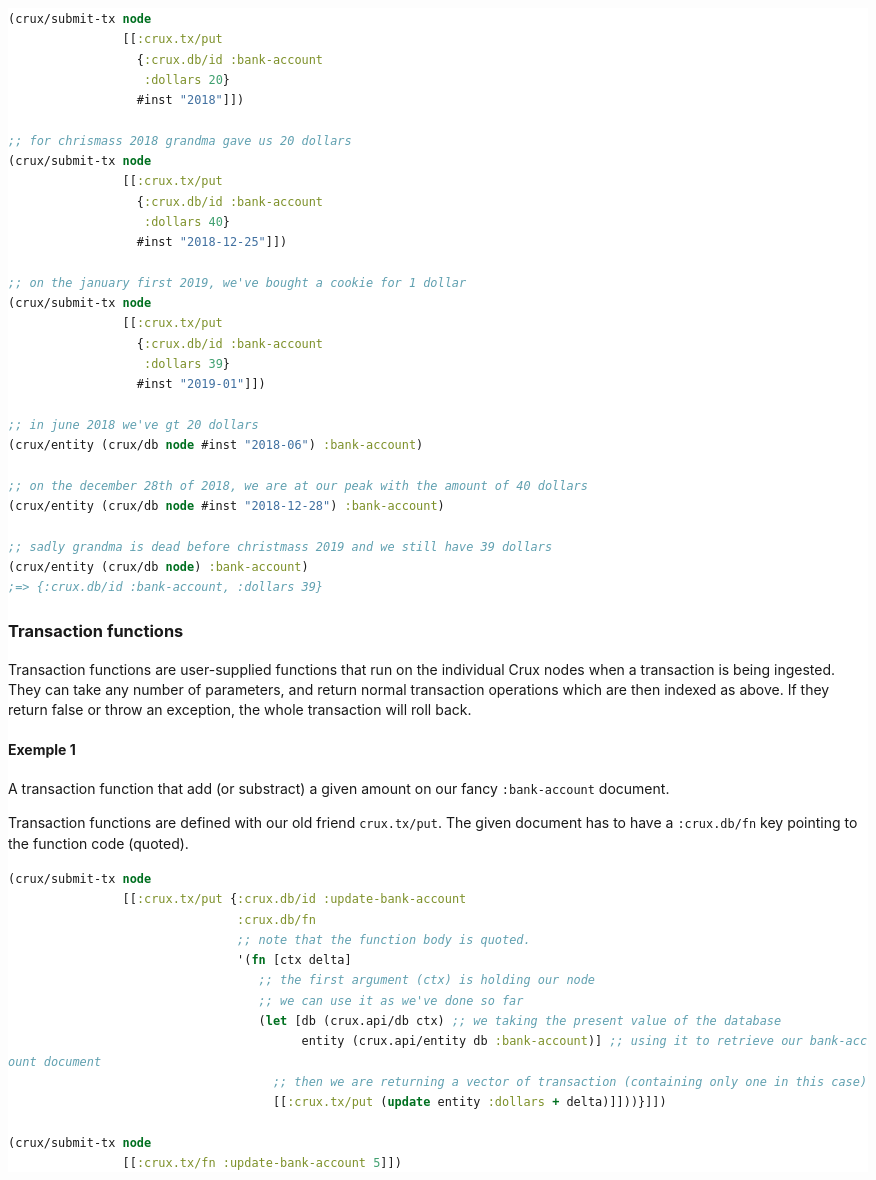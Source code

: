 ``` clojure 
(crux/submit-tx node
                [[:crux.tx/put
                  {:crux.db/id :bank-account
                   :dollars 20}
                  #inst "2018"]])

;; for chrismass 2018 grandma gave us 20 dollars
(crux/submit-tx node
                [[:crux.tx/put
                  {:crux.db/id :bank-account
                   :dollars 40}
                  #inst "2018-12-25"]])

;; on the january first 2019, we've bought a cookie for 1 dollar
(crux/submit-tx node
                [[:crux.tx/put
                  {:crux.db/id :bank-account
                   :dollars 39}
                  #inst "2019-01"]])

;; in june 2018 we've gt 20 dollars
(crux/entity (crux/db node #inst "2018-06") :bank-account)

;; on the december 28th of 2018, we are at our peak with the amount of 40 dollars
(crux/entity (crux/db node #inst "2018-12-28") :bank-account)

;; sadly grandma is dead before christmass 2019 and we still have 39 dollars
(crux/entity (crux/db node) :bank-account)
;=> {:crux.db/id :bank-account, :dollars 39}
```
### Transaction functions
Transaction functions are user-supplied functions that run on the individual Crux nodes when a transaction is being ingested.
They can take any number of parameters, and return normal transaction operations which are then indexed as above.
If they return false or throw an exception, the whole transaction will roll back.  

#### Exemple 1
A transaction function that add (or substract) a given amount on our fancy `:bank-account` document.  

Transaction functions are defined with our old friend `crux.tx/put`.
The given document has to have a `:crux.db/fn` key pointing to the function code (quoted).  

``` clojure 
(crux/submit-tx node
                [[:crux.tx/put {:crux.db/id :update-bank-account
                                :crux.db/fn
                                ;; note that the function body is quoted.
                                '(fn [ctx delta]
                                   ;; the first argument (ctx) is holding our node
                                   ;; we can use it as we've done so far
                                   (let [db (crux.api/db ctx) ;; we taking the present value of the database
                                         entity (crux.api/entity db :bank-account)] ;; using it to retrieve our bank-account document
                                     ;; then we are returning a vector of transaction (containing only one in this case)
                                     [[:crux.tx/put (update entity :dollars + delta)]]))}]])

(crux/submit-tx node
                [[:crux.tx/fn :update-bank-account 5]])

```